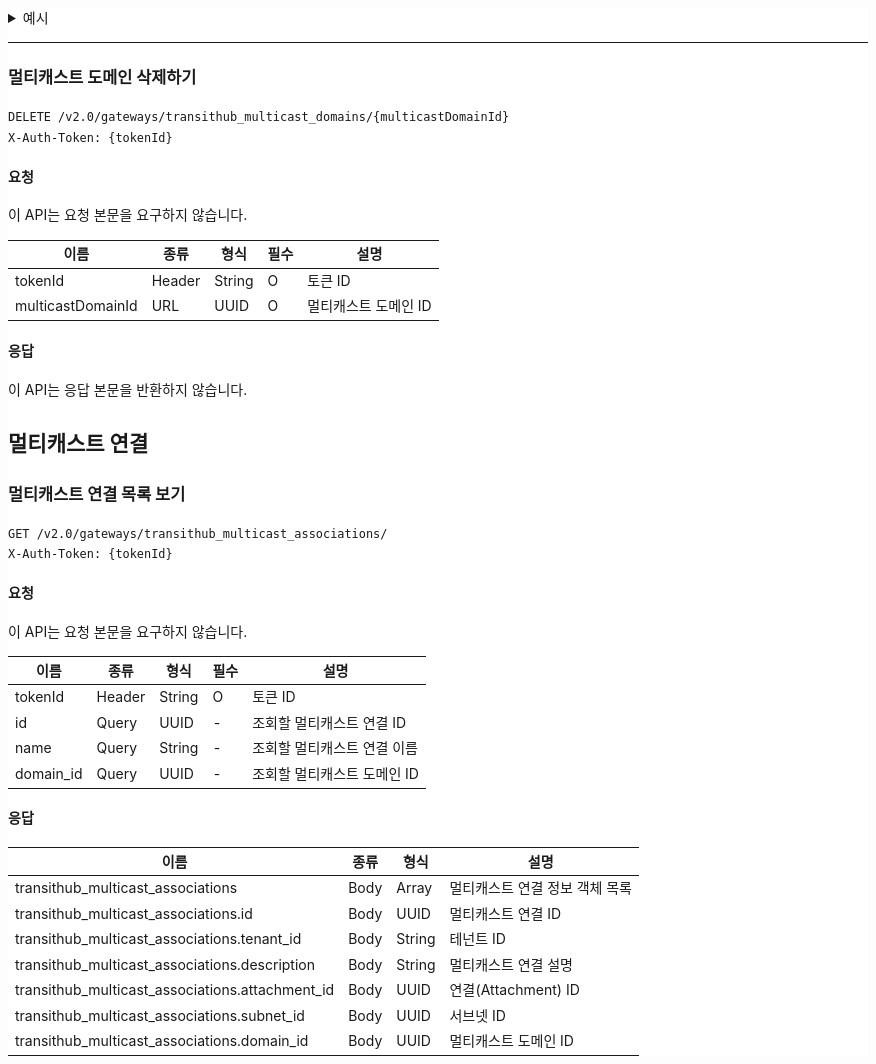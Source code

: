 <details><summary>예시</summary></details>


---
### 멀티캐스트 도메인 삭제하기

```
DELETE /v2.0/gateways/transithub_multicast_domains/{multicastDomainId}
X-Auth-Token: {tokenId}
```

#### 요청
이 API는 요청 본문을 요구하지 않습니다.

| 이름 | 종류 | 형식 | 필수 | 설명 |
|---|---|---|---|---|
| tokenId | Header | String | O | 토큰 ID |
| multicastDomainId | URL | UUID | O | 멀티캐스트 도메인 ID |


#### 응답
이 API는 응답 본문을 반환하지 않습니다.









## 멀티캐스트 연결

### 멀티캐스트 연결 목록 보기

```
GET /v2.0/gateways/transithub_multicast_associations/
X-Auth-Token: {tokenId}
```

#### 요청
이 API는 요청 본문을 요구하지 않습니다.

| 이름 | 종류 | 형식 | 필수 | 설명 |
|---|---|---|---|---|
| tokenId | Header | String | O | 토큰 ID |
| id | Query | UUID | - | 조회할 멀티캐스트 연결 ID |
| name | Query | String | - | 조회할 멀티캐스트 연결 이름 |
| domain_id | Query | UUID | - | 조회할 멀티캐스트 도메인 ID |


#### 응답

| 이름 | 종류 | 형식 | 설명 |
|---|---|---|---|
| transithub_multicast_associations | Body | Array | 멀티캐스트 연결 정보 객체 목록 |
| transithub_multicast_associations.id | Body | UUID | 멀티캐스트 연결 ID |
| transithub_multicast_associations.tenant_id | Body | String | 테넌트 ID |
| transithub_multicast_associations.description | Body | String | 멀티캐스트 연결 설명 |
| transithub_multicast_associations.attachment_id | Body | UUID | 연결(Attachment) ID |
| transithub_multicast_associations.subnet_id | Body | UUID | 서브넷 ID |
| transithub_multicast_associations.domain_id | Body | UUID | 멀티캐스트 도메인 ID |